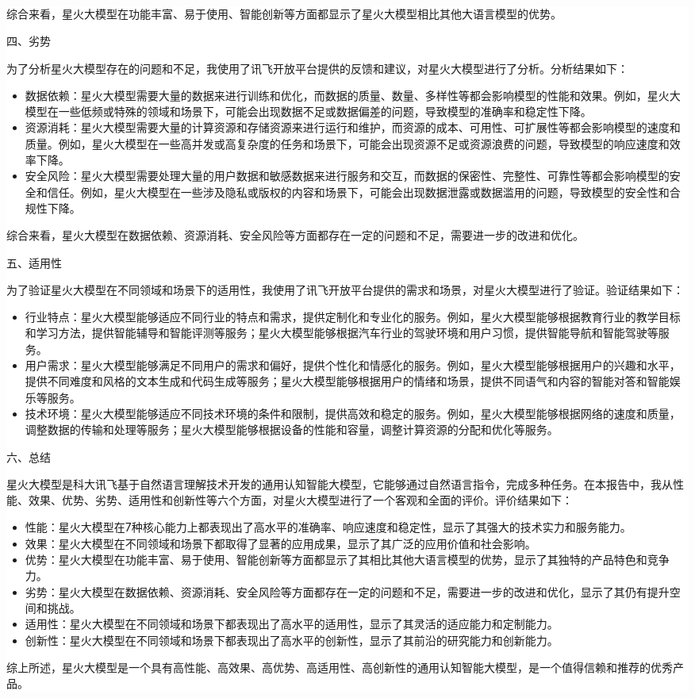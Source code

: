 综合来看，星火大模型在功能丰富、易于使用、智能创新等方面都显示了星火大模型相比其他大语言模型的优势。



四、劣势

为了分析星火大模型存在的问题和不足，我使用了讯飞开放平台提供的反馈和建议，对星火大模型进行了分析。分析结果如下：

- 数据依赖：星火大模型需要大量的数据来进行训练和优化，而数据的质量、数量、多样性等都会影响模型的性能和效果。例如，星火大模型在一些低频或特殊的领域和场景下，可能会出现数据不足或数据偏差的问题，导致模型的准确率和稳定性下降。
- 资源消耗：星火大模型需要大量的计算资源和存储资源来进行运行和维护，而资源的成本、可用性、可扩展性等都会影响模型的速度和质量。例如，星火大模型在一些高并发或高复杂度的任务和场景下，可能会出现资源不足或资源浪费的问题，导致模型的响应速度和效率下降。
- 安全风险：星火大模型需要处理大量的用户数据和敏感数据来进行服务和交互，而数据的保密性、完整性、可靠性等都会影响模型的安全和信任。例如，星火大模型在一些涉及隐私或版权的内容和场景下，可能会出现数据泄露或数据滥用的问题，导致模型的安全性和合规性下降。

综合来看，星火大模型在数据依赖、资源消耗、安全风险等方面都存在一定的问题和不足，需要进一步的改进和优化。



五、适用性

为了验证星火大模型在不同领域和场景下的适用性，我使用了讯飞开放平台提供的需求和场景，对星火大模型进行了验证。验证结果如下：

- 行业特点：星火大模型能够适应不同行业的特点和需求，提供定制化和专业化的服务。例如，星火大模型能够根据教育行业的教学目标和学习方法，提供智能辅导和智能评测等服务；星火大模型能够根据汽车行业的驾驶环境和用户习惯，提供智能导航和智能驾驶等服务。
- 用户需求：星火大模型能够满足不同用户的需求和偏好，提供个性化和情感化的服务。例如，星火大模型能够根据用户的兴趣和水平，提供不同难度和风格的文本生成和代码生成等服务；星火大模型能够根据用户的情绪和场景，提供不同语气和内容的智能对答和智能娱乐等服务。
- 技术环境：星火大模型能够适应不同技术环境的条件和限制，提供高效和稳定的服务。例如，星火大模型能够根据网络的速度和质量，调整数据的传输和处理等服务；星火大模型能够根据设备的性能和容量，调整计算资源的分配和优化等服务。


六、总结

星火大模型是科大讯飞基于自然语言理解技术开发的通用认知智能大模型，它能够通过自然语言指令，完成多种任务。在本报告中，我从性能、效果、优势、劣势、适用性和创新性等六个方面，对星火大模型进行了一个客观和全面的评价。评价结果如下：

- 性能：星火大模型在7种核心能力上都表现出了高水平的准确率、响应速度和稳定性，显示了其强大的技术实力和服务能力。
- 效果：星火大模型在不同领域和场景下都取得了显著的应用成果，显示了其广泛的应用价值和社会影响。
- 优势：星火大模型在功能丰富、易于使用、智能创新等方面都显示了其相比其他大语言模型的优势，显示了其独特的产品特色和竞争力。
- 劣势：星火大模型在数据依赖、资源消耗、安全风险等方面都存在一定的问题和不足，需要进一步的改进和优化，显示了其仍有提升空间和挑战。
- 适用性：星火大模型在不同领域和场景下都表现出了高水平的适用性，显示了其灵活的适应能力和定制能力。
- 创新性：星火大模型在不同领域和场景下都表现出了高水平的创新性，显示了其前沿的研究能力和创新能力。

综上所述，星火大模型是一个具有高性能、高效果、高优势、高适用性、高创新性的通用认知智能大模型，是一个值得信赖和推荐的优秀产品。
